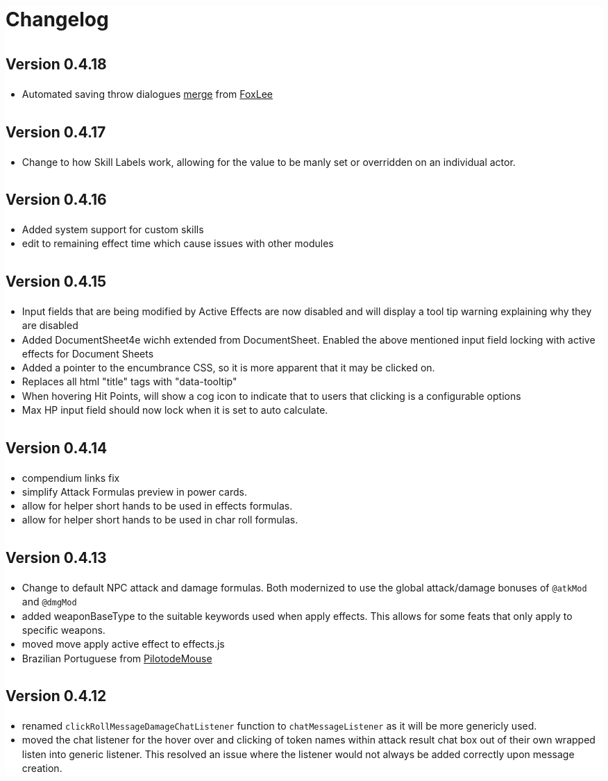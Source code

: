 # Changelog

## Version 0.4.18
- Automated saving throw dialogues [merge](https://github.com/EndlesNights/dnd4eBeta/pull/302) from [FoxLee](https://github.com/FoxLee)

## Version 0.4.17
- Change to how Skill Labels work, allowing for the value to be manly set or overridden on an individual actor.

## Version 0.4.16
- Added system support for custom skills
- edit to remaining effect time which cause issues with other modules

## Version 0.4.15
- Input fields that are being modified by Active Effects are now disabled and will display a tool tip warning explaining why they are disabled
- Added DocumentSheet4e wichh extended from DocumentSheet. Enabled the above mentioned input field locking with active effects for Document Sheets
- Added a pointer to the encumbrance CSS, so it is more apparent that it may be clicked on.
- Replaces all html "title" tags with "data-tooltip"
- When hovering Hit Points, will show a cog icon to indicate that to users that clicking is a configurable options
- Max HP input field should now lock when it is set to auto calculate.

## Version 0.4.14
- compendium links fix
- simplify Attack Formulas preview in power cards.
- allow for helper short hands to be used in effects formulas.
- allow for helper short hands to be used in char roll formulas.

## Version 0.4.13
- Change to default NPC attack and damage formulas. Both modernized to use the global attack/damage bonuses of `@atkMod` and `@dmgMod`
- added weaponBaseType to the suitable keywords used when apply effects. This allows for some feats that only apply to specific weapons.
- moved move apply active effect to effects.js
- Brazilian Portuguese from [PilotodeMouse](https://github.com/PilotodeMouse)

## Version 0.4.12
- renamed `clickRollMessageDamageChatListener` function to `chatMessageListener` as it will be more genericly used.
- moved the chat listener for the hover over and clicking of token names within attack result chat box out of their own wrapped listen into generic listener. This resolved an issue where the listener would not always be added correctly upon message creation. 
